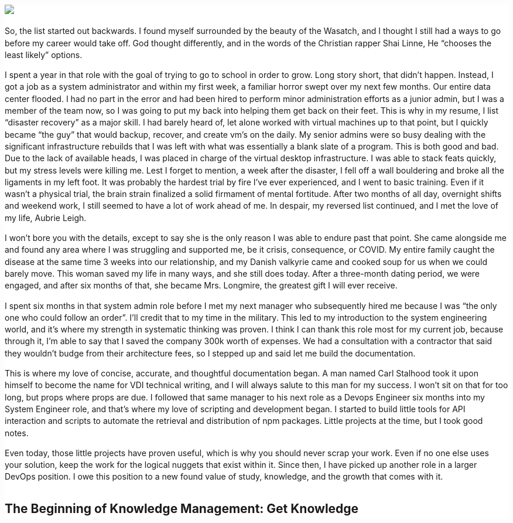 ![](https://cdn-images-1.medium.com/max/720/1*2Z5AQDV9wIUBN70Bp_kGrg.jpeg)

So, the list started out backwards. I found myself surrounded by the beauty of the Wasatch, and I thought I still had a ways to go before my career would take off. God thought differently, and in the words of the Christian rapper Shai Linne, He “chooses the least likely” options.

I spent a year in that role with the goal of trying to go to school in order to grow. Long story short, that didn’t happen. Instead, I got a job as a system administrator and within my first week, a familiar horror swept over my next few months. Our entire data center flooded. I had no part in the error and had been hired to perform minor administration efforts as a junior admin, but I was a member of the team now, so I was going to put my back into helping them get back on their feet. This is why in my resume, I list “disaster recovery” as a major skill. I had barely heard of, let alone worked with virtual machines up to that point, but I quickly became “the guy” that would backup, recover, and create vm’s on the daily. My senior admins were so busy dealing with the significant infrastructure rebuilds that I was left with what was essentially a blank slate of a program. This is both good and bad. Due to the lack of available heads, I was placed in charge of the virtual desktop infrastructure. I was able to stack feats quickly, but my stress levels were killing me. Lest I forget to mention, a week after the disaster, I fell off a wall bouldering and broke all the ligaments in my left foot. It was probably the hardest trial by fire I’ve ever experienced, and I went to basic training. Even if it wasn’t a physical trial, the brain strain finalized a solid firmament of mental fortitude. After two months of all day, overnight shifts and weekend work, I still seemed to have a lot of work ahead of me. In despair, my reversed list continued, and I met the love of my life, Aubrie Leigh.

I won’t bore you with the details, except to say she is the only reason I was able to endure past that point. She came alongside me and found any area where I was struggling and supported me, be it crisis, consequence, or COVID. My entire family caught the disease at the same time 3 weeks into our relationship, and my Danish valkyrie came and cooked soup for us when we could barely move. This woman saved my life in many ways, and she still does today. After a three-month dating period, we were engaged, and after six months of that, she became Mrs. Longmire, the greatest gift I will ever receive.

I spent six months in that system admin role before I met my next manager who subsequently hired me because I was “the only one who could follow an order”. I’ll credit that to my time in the military. This led to my introduction to the system engineering world, and it’s where my strength in systematic thinking was proven. I think I can thank this role most for my current job, because through it, I’m able to say that I saved the company 300k worth of expenses. We had a consultation with a contractor that said they wouldn’t budge from their architecture fees, so I stepped up and said let me build the documentation.

This is where my love of concise, accurate, and thoughtful documentation began. A man named Carl Stalhood took it upon himself to become the name for VDI technical writing, and I will always salute to this man for my success. I won’t sit on that for too long, but props where props are due. I followed that same manager to his next role as a Devops Engineer six months into my System Engineer role, and that’s where my love of scripting and development began. I started to build little tools for API interaction and scripts to automate the retrieval and distribution of npm packages. Little projects at the time, but I took good notes.

Even today, those little projects have proven useful, which is why you should never scrap your work. Even if no one else uses your solution, keep the work for the logical nuggets that exist within it. Since then, I have picked up another role in a larger DevOps position. I owe this position to a new found value of study, knowledge, and the growth that comes with it.

## The Beginning of Knowledge Management: Get Knowledge
